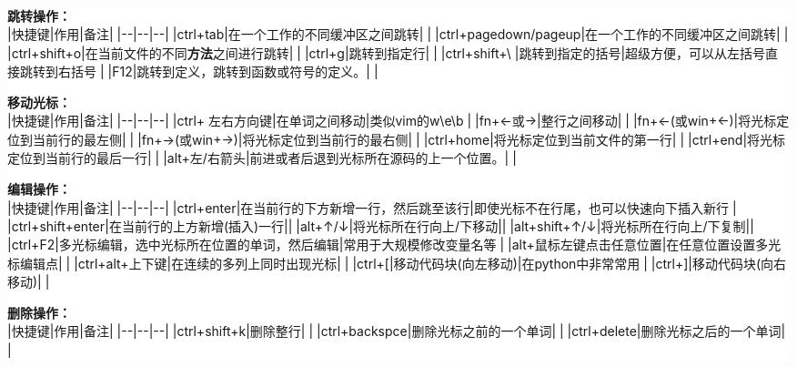 **跳转操作：**  
|快捷键|作用|备注|
|--|--|--|
|ctrl+tab|在一个工作的不同缓冲区之间跳转|  |
|ctrl+pagedown/pageup|在一个工作的不同缓冲区之间跳转|  |
|ctrl+shift+o|在当前文件的不同**方法**之间进行跳转|  |
|ctrl+g|跳转到指定行|  |
|ctrl+shift+\ |跳转到指定的括号|超级方便，可以从左括号直接跳转到右括号  |
|F12|跳转到定义，跳转到函数或符号的定义。|  |

**移动光标：**  
|快捷键|作用|备注|
|--|--|--|
|ctrl+ 左右方向键|在单词之间移动|类似vim的w\e\b  |
|fn+←或→|整行之间移动|  |
|fn+←(或win+←)|将光标定位到当前行的最左侧|  |
|fn+→(或win+→)|将光标定位到当前行的最右侧|  |
|ctrl+home|将光标定位到当前文件的第一行|  |
|ctrl+end|将光标定位到当前行的最后一行|  |
|alt+左/右箭头|前进或者后退到光标所在源码的上一个位置。|  |

**编辑操作：**  
|快捷键|作用|备注|
|--|--|--|
|ctrl+enter|在当前行的下方新增一行，然后跳至该行|即使光标不在行尾，也可以快速向下插入新行  |
|ctrl+shift+enter|在当前行的上方新增(插入)一行||
|alt+↑/↓|将光标所在行向上/下移动||
|alt+shift+↑/↓|将光标所在行向上/下复制||
|ctrl+F2|多光标编辑，选中光标所在位置的单词，然后编辑|常用于大规模修改变量名等  |
|alt+鼠标左键点击任意位置|在任意位置设置多光标编辑点|  |
|ctrl+alt+上下键|在连续的多列上同时出现光标|  |
|ctrl+[|移动代码块(向左移动)|在python中非常常用 |
|ctrl+]|移动代码块(向右移动)| |

**删除操作：**   
|快捷键|作用|备注|
|--|--|--|
|ctrl+shift+k|删除整行| |
|ctrl+backspce|删除光标之前的一个单词| |
|ctrl+delete|删除光标之后的一个单词| |
